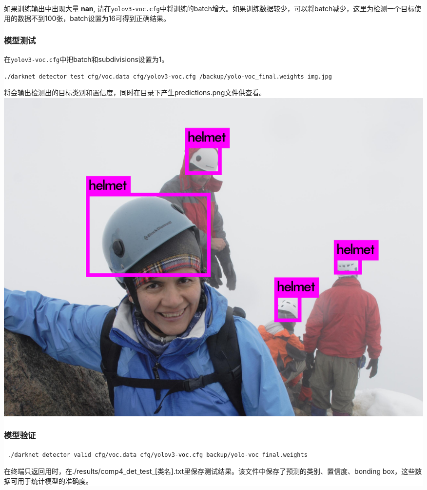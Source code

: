 如果训练输出中出现大量 **nan**, 请在`yolov3-voc.cfg`中将训练的batch增大。如果训练数据较少，可以将batch减少，这里为检测一个目标使用的数据不到100张，batch设置为16可得到正确结果。

### 模型测试

在`yolov3-voc.cfg`中把batch和subdivisions设置为1。

``` 
./darknet detector test cfg/voc.data cfg/yolov3-voc.cfg /backup/yolo-voc_final.weights img.jpg
```
将会输出检测出的目标类别和置信度，同时在目录下产生predictions.png文件供查看。
![](https://raw.githubusercontent.com/Iamnvincible/objectdetection/master/images/yolo2.png)

### 模型验证

```
 ./darknet detector valid cfg/voc.data cfg/yolov3-voc.cfg backup/yolo-voc_final.weights
```
在终端只返回用时，在./results/comp4_det_test_[类名].txt里保存测试结果。该文件中保存了预测的类别、置信度、bonding box，这些数据可用于统计模型的准确度。
